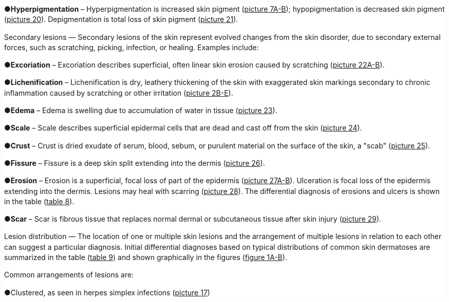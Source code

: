 ●**Hyperpigmentation** – Hyperpigmentation is increased skin pigment ([picture 7A-B](https://www.uptodate.com/contents/image?imageKey=DERM%2F58817%7EDERM%2F83771&topicKey=DERM%2F6838&source=see_link)); hypopigmentation is decreased skin pigment ([picture 20](https://www.uptodate.com/contents/image?imageKey=DERM%2F60866&topicKey=DERM%2F6838&source=see_link)). Depigmentation is total loss of skin pigment ([picture 21](https://www.uptodate.com/contents/image?imageKey=PC%2F72369&topicKey=DERM%2F6838&source=see_link)).

Secondary lesions — Secondary lesions of the skin represent evolved changes from the skin disorder, due to secondary external forces, such as scratching, picking, infection, or healing. Examples include:

●**Excoriation** – Excoriation describes superficial, often linear skin erosion caused by scratching ([picture 22A-B](https://www.uptodate.com/contents/image?imageKey=DERM%2F73387%7EDERM%2F101359&topicKey=DERM%2F6838&source=see_link)).

●**Lichenification** – Lichenification is dry, leathery thickening of the skin with exaggerated skin markings secondary to chronic inflammation caused by scratching or other irritation ([picture 2B-E](https://www.uptodate.com/contents/image?imageKey=DERM%2F80745%7EDERM%2F68215%7EDERM%2F64525%7EDERM%2F55375&topicKey=DERM%2F6838&source=see_link)).

●**Edema** – Edema is swelling due to accumulation of water in tissue ([picture 23](https://www.uptodate.com/contents/image?imageKey=ALLRG%2F57090&topicKey=DERM%2F6838&source=see_link)).

●**Scale** – Scale describes superficial epidermal cells that are dead and cast off from the skin ([picture 24](https://www.uptodate.com/contents/image?imageKey=DERM%2F68198&topicKey=DERM%2F6838&source=see_link)).

●**Crust** – Crust is dried exudate of serum, blood, sebum, or purulent material on the surface of the skin, a "scab" ([picture 25](https://www.uptodate.com/contents/image?imageKey=DERM%2F82281&topicKey=DERM%2F6838&source=see_link)).

●**Fissure** – Fissure is a deep skin split extending into the dermis ([picture 26](https://www.uptodate.com/contents/image?imageKey=DERM%2F95750&topicKey=DERM%2F6838&source=see_link)).

●**Erosion** – Erosion is a superficial, focal loss of part of the epidermis ([picture 27A-B](https://www.uptodate.com/contents/image?imageKey=DERM%2F57242%7EDERM%2F59418&topicKey=DERM%2F6838&source=see_link)). Ulceration is focal loss of the epidermis extending into the dermis. Lesions may heal with scarring ([picture 28](https://www.uptodate.com/contents/image?imageKey=GAST%2F72285&topicKey=DERM%2F6838&source=see_link)). The differential diagnosis of erosions and ulcers is shown in the table ([table 8](https://www.uptodate.com/contents/image?imageKey=PC%2F74110&topicKey=DERM%2F6838&source=see_link)).

●**Scar** – Scar is fibrous tissue that replaces normal dermal or subcutaneous tissue after skin injury ([picture 29](https://www.uptodate.com/contents/image?imageKey=DERM%2F81039&topicKey=DERM%2F6838&source=see_link)).

Lesion distribution — The location of one or multiple skin lesions and the arrangement of multiple lesions in relation to each other can suggest a particular diagnosis. Initial differential diagnoses based on typical distributions of common skin dermatoses are summarized in the table ([table 9](https://www.uptodate.com/contents/image?imageKey=PC%2F59080&topicKey=DERM%2F6838&source=see_link)) and shown graphically in the figures ([figure 1A-B](https://www.uptodate.com/contents/image?imageKey=PC%2F61227%7EPC%2F52494&topicKey=DERM%2F6838&source=see_link)).

Common arrangements of lesions are:

●Clustered, as seen in herpes simplex infections ([picture 17](https://www.uptodate.com/contents/image?imageKey=DERM%2F115618&topicKey=DERM%2F6838&source=see_link))
